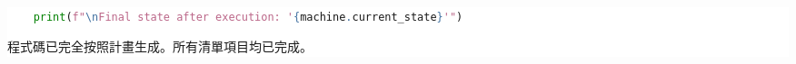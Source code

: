 ```python:state_machine.py
    print(f"\nFinal state after execution: '{machine.current_state}'")

```

程式碼已完全按照計畫生成。所有清單項目均已完成。
